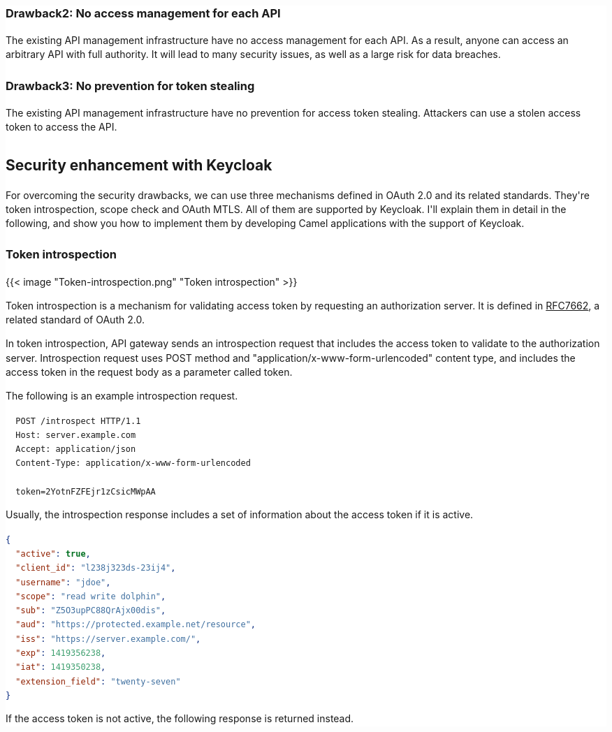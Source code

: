 ### Drawback2: No access management for each API

The existing API management infrastructure have no access management for each API. As a result, anyone can access an arbitrary API with full authority. It will lead to many security issues, as well as a large risk for data breaches.

### Drawback3: No prevention for token stealing

The existing API management infrastructure have no prevention for access token stealing. Attackers can use a stolen access token to access the API.

## Security enhancement with Keycloak

For overcoming the security drawbacks, we can use three mechanisms defined in OAuth 2.0 and its related standards. They're token introspection, scope check and OAuth MTLS. All of them are supported by Keycloak. I'll explain them in detail in the following, and show you how to implement them by developing Camel applications with the support of Keycloak.

### Token introspection

{{< image "Token-introspection.png" "Token introspection" >}}

Token introspection is a mechanism for validating access token by requesting an authorization server. It is defined in [RFC7662](https://datatracker.ietf.org/doc/html/rfc7662), a related standard of OAuth 2.0.

In token introspection, API gateway sends an introspection request that includes the access token to validate to the authorization server. Introspection request uses POST method and "application/x-www-form-urlencoded" content type, and includes the access token in the request body as a parameter called token.

The following is an example introspection request.

```
  POST /introspect HTTP/1.1
  Host: server.example.com
  Accept: application/json
  Content-Type: application/x-www-form-urlencoded

  token=2YotnFZFEjr1zCsicMWpAA
```
Usually, the introspection response includes a set of information about the access token if it is active.

```json
{
  "active": true,
  "client_id": "l238j323ds-23ij4",
  "username": "jdoe",
  "scope": "read write dolphin",
  "sub": "Z5O3upPC88QrAjx00dis",
  "aud": "https://protected.example.net/resource",
  "iss": "https://server.example.com/",
  "exp": 1419356238,
  "iat": 1419350238,
  "extension_field": "twenty-seven"
}
```
If the access token is not active, the following response is returned instead.
